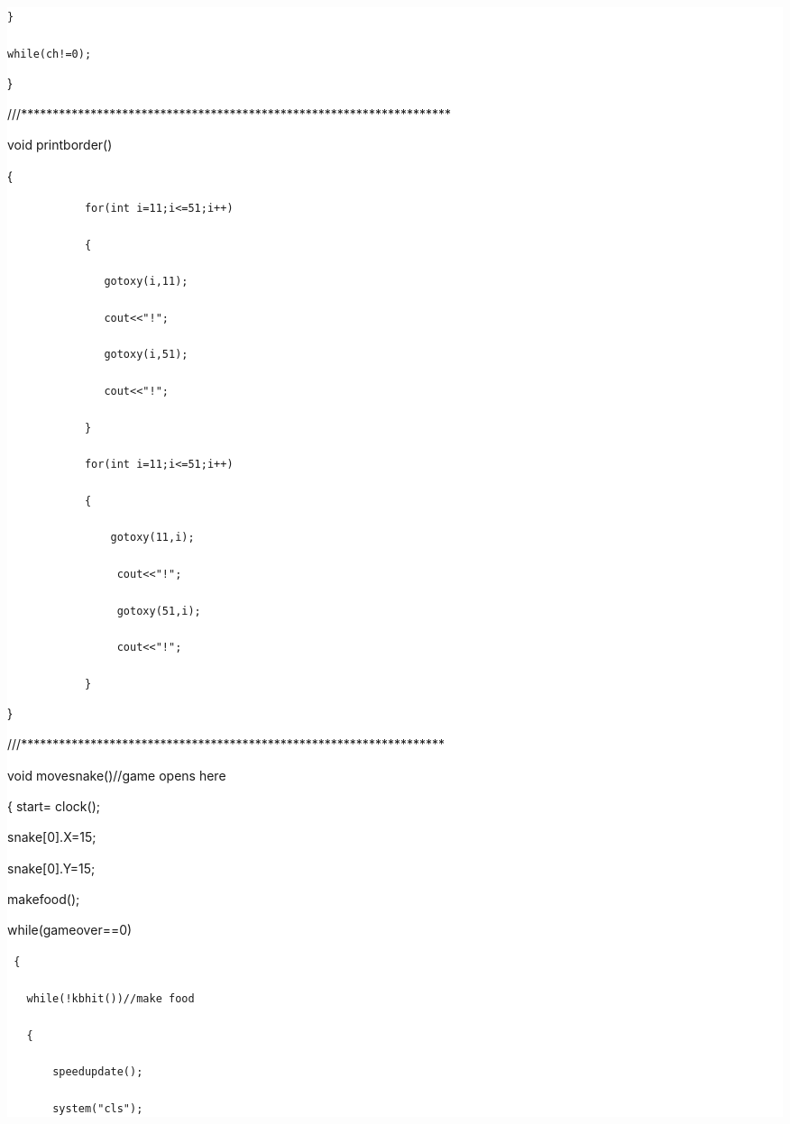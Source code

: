     }

    while(ch!=0);

}

///********************************************************************


void printborder()

{

                for(int i=11;i<=51;i++)

                {

                   gotoxy(i,11);

                   cout<<"!";

                   gotoxy(i,51);

                   cout<<"!";

                }

                for(int i=11;i<=51;i++)

                {

                    gotoxy(11,i);

                     cout<<"!";

                     gotoxy(51,i);

                     cout<<"!";

                }

}

///*******************************************************************

void movesnake()//game opens here

{  start= clock();

snake[0].X=15;

snake[0].Y=15;

  makefood();

  while(gameover==0)

     {

       while(!kbhit())//make food

       {

           speedupdate();

           system("cls");
